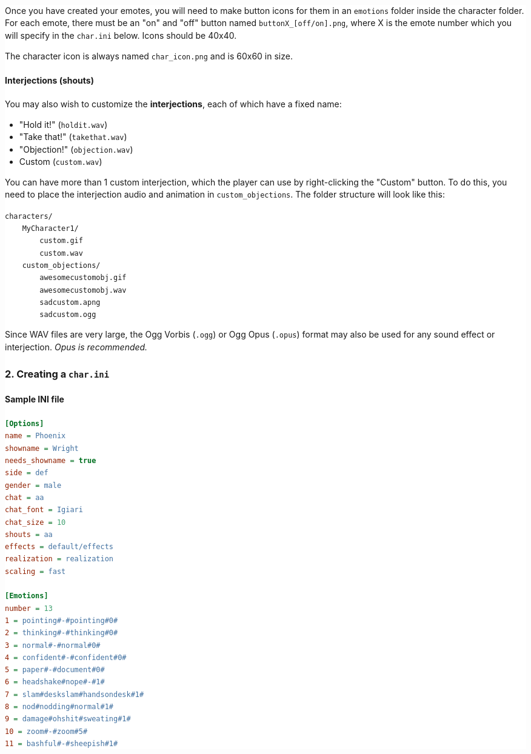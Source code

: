 Once you have created your emotes, you will need to make button icons for them in an `emotions` folder inside the character folder. For each emote, there must be an "on" and "off" button named `buttonX_[off/on].png`, where X is the emote number which you will specify in the `char.ini` below. Icons should be 40x40.

The character icon is always named `char_icon.png` and is 60x60 in size.

#### Interjections (shouts)

You may also wish to customize the **interjections**, each of which have a fixed name:

- "Hold it!" (`holdit.wav`)
- "Take that!" (`takethat.wav`)
- "Objection!" (`objection.wav`)
- Custom (`custom.wav`)

You can have more than 1 custom interjection, which the player can use by right-clicking the "Custom" button. To do this, you need to place the interjection audio and animation in `custom_objections`. The folder structure will look like this:

```
characters/
    MyCharacter1/
	    custom.gif
	    custom.wav
	custom_objections/
        awesomecustomobj.gif
        awesomecustomobj.wav
        sadcustom.apng
        sadcustom.ogg
```

Since WAV files are very large, the Ogg Vorbis (`.ogg`) or Ogg Opus (`.opus`) format may also be used for any sound effect or interjection. *Opus is recommended.*

### 2. Creating a `char.ini`

#### Sample INI file

```ini
[Options]
name = Phoenix
showname = Wright
needs_showname = true
side = def
gender = male
chat = aa
chat_font = Igiari
chat_size = 10
shouts = aa
effects = default/effects
realization = realization
scaling = fast

[Emotions]
number = 13
1 = pointing#-#pointing#0#
2 = thinking#-#thinking#0#
3 = normal#-#normal#0#
4 = confident#-#confident#0#
5 = paper#-#document#0#
6 = headshake#nope#-#1#
7 = slam#deskslam#handsondesk#1#
8 = nod#nodding#normal#1#
9 = damage#ohshit#sweating#1#
10 = zoom#-#zoom#5#
11 = bashful#-#sheepish#1#
```